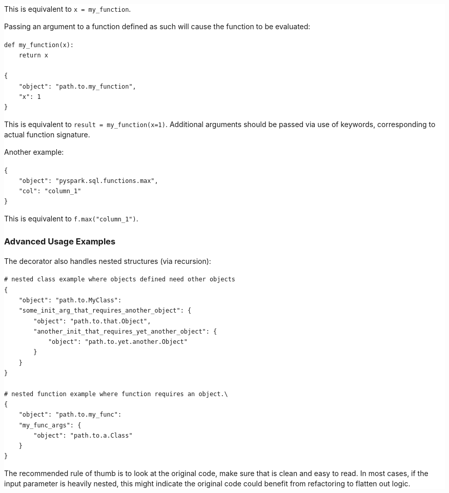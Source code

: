 This is equivalent to `x = my_function`.

Passing an argument to a function defined as such will cause the
function to be evaluated:

    def my_function(x):
        return x

    {
        "object": "path.to.my_function",
        "x": 1
    }

This is equivalent to `result = my_function(x=1)`. Additional arguments
should be passed via use of keywords, corresponding to actual function
signature.

Another example:

    {
        "object": "pyspark.sql.functions.max",
        "col": "column_1"
    }

This is equivalent to `f.max("column_1")`.

### Advanced Usage Examples

The decorator also handles nested structures (via recursion):

    # nested class example where objects defined need other objects
    {
        "object": "path.to.MyClass":
        "some_init_arg_that_requires_another_object": {
            "object": "path.to.that.Object",
            "another_init_that_requires_yet_another_object": {
                "object": "path.to.yet.another.Object"
            }
        }
    }

    # nested function example where function requires an object.\
    {
        "object": "path.to.my_func":
        "my_func_args": {
            "object": "path.to.a.Class"
        }
    }

The recommended rule of thumb is to look at the original code, make sure
that is clean and easy to read. In most cases, if the input parameter is
heavily nested, this might indicate the original code could benefit from
refactoring to flatten out logic.
